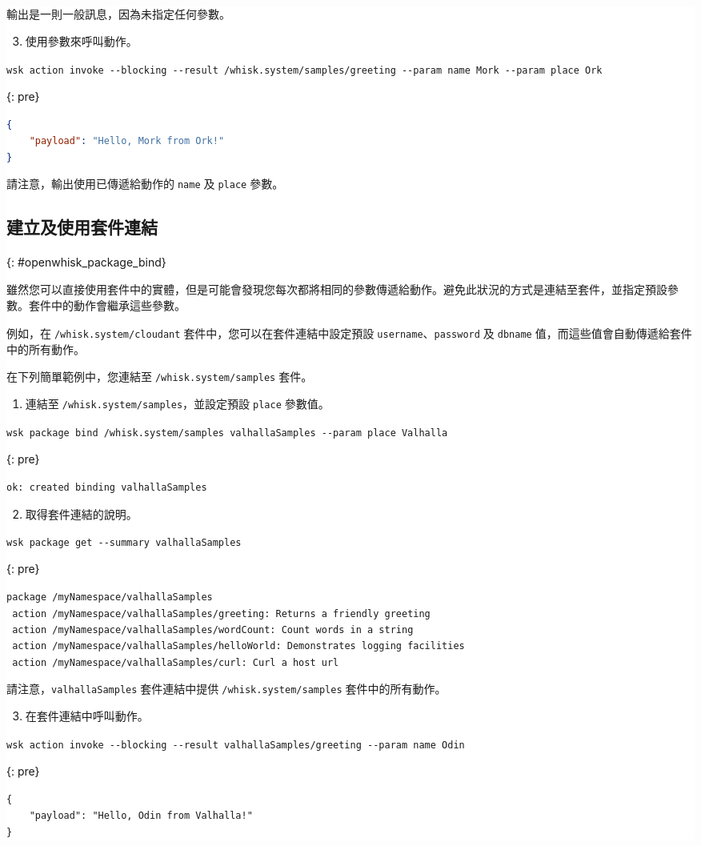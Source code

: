   輸出是一則一般訊息，因為未指定任何參數。

3. 使用參數來呼叫動作。

  ```
wsk action invoke --blocking --result /whisk.system/samples/greeting --param name Mork --param place Ork
  ```
  {: pre}
  ```json
  {
      "payload": "Hello, Mork from Ork!"
  }
  ```

  請注意，輸出使用已傳遞給動作的 `name` 及 `place` 參數。


## 建立及使用套件連結
{: #openwhisk_package_bind}

雖然您可以直接使用套件中的實體，但是可能會發現您每次都將相同的參數傳遞給動作。避免此狀況的方式是連結至套件，並指定預設參數。套件中的動作會繼承這些參數。

例如，在 `/whisk.system/cloudant` 套件中，您可以在套件連結中設定預設 `username`、`password` 及 `dbname` 值，而這些值會自動傳遞給套件中的所有動作。

在下列簡單範例中，您連結至 `/whisk.system/samples` 套件。

1. 連結至 `/whisk.system/samples`，並設定預設 `place` 參數值。

  ```
wsk package bind /whisk.system/samples valhallaSamples --param place Valhalla
  ```
  {: pre}
  ```
ok: created binding valhallaSamples
  ```

2. 取得套件連結的說明。

  ```
wsk package get --summary valhallaSamples
  ```
  {: pre}
  ```
  package /myNamespace/valhallaSamples
   action /myNamespace/valhallaSamples/greeting: Returns a friendly greeting
   action /myNamespace/valhallaSamples/wordCount: Count words in a string
   action /myNamespace/valhallaSamples/helloWorld: Demonstrates logging facilities
   action /myNamespace/valhallaSamples/curl: Curl a host url
  ```

  請注意，`valhallaSamples` 套件連結中提供 `/whisk.system/samples` 套件中的所有動作。

3. 在套件連結中呼叫動作。

  ```
wsk action invoke --blocking --result valhallaSamples/greeting --param name Odin
  ```
  {: pre}
  ```
  {
      "payload": "Hello, Odin from Valhalla!"
  }
  ```
